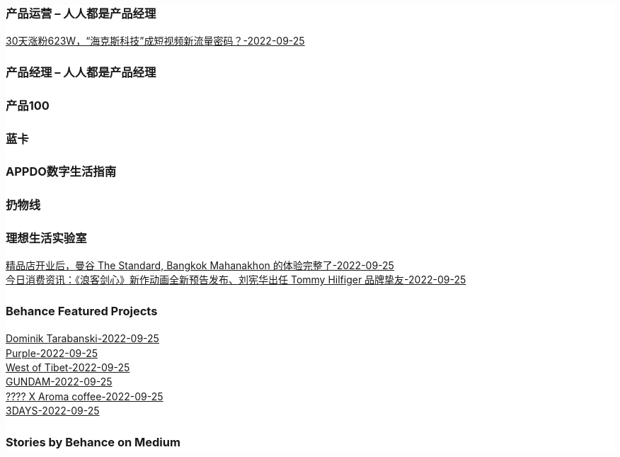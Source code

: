 

###  产品运营 – 人人都是产品经理

<a target=_blank rel=nofollow href="https://www.woshipm.com/operate/5618303.html" >30天涨粉623W，“海克斯科技”成短视频新流量密码？-2022-09-25</a><br/>



###  产品经理 – 人人都是产品经理





###  产品100





###  蓝卡





###  APPDO数字生活指南





###  扔物线








###  理想生活实验室

<a target=_blank rel=nofollow href="http://www.toodaylab.com/81230" >精品店开业后，曼谷 The Standard, Bangkok Mahanakhon 的体验完整了-2022-09-25</a><br/><a target=_blank rel=nofollow href="http://www.toodaylab.com/81225" >今日消费资讯：《浪客剑心》新作动画全新预告发布、刘宪华出任 Tommy Hilfiger 品牌挚友-2022-09-25</a><br/>




###  Behance Featured Projects

<a target=_blank rel=nofollow href="https://www.behance.net/gallery/88891331/Dominik-Tarabanski" >Dominik Tarabanski-2022-09-25</a><br/><a target=_blank rel=nofollow href="https://www.behance.net/gallery/153389133/Purple" >Purple-2022-09-25</a><br/><a target=_blank rel=nofollow href="https://www.behance.net/gallery/146436079/West-of-Tibet" >West of Tibet-2022-09-25</a><br/><a target=_blank rel=nofollow href="https://www.behance.net/gallery/152844849/GUNDAM" >GUNDAM-2022-09-25</a><br/><a target=_blank rel=nofollow href="https://www.behance.net/gallery/151763799/-X-Aroma-coffee" >???? X Aroma coffee-2022-09-25</a><br/><a target=_blank rel=nofollow href="https://www.behance.net/gallery/153197047/3DAYS" >3DAYS-2022-09-25</a><br/>



###  Stories by Behance on Medium
